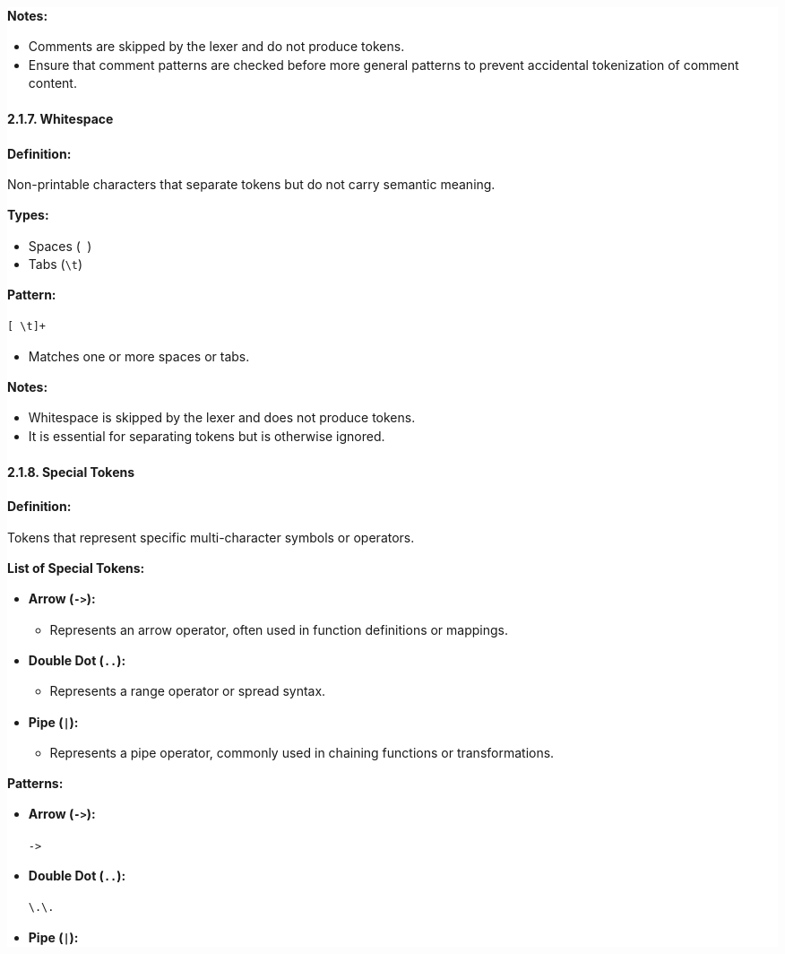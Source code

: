 **Notes:**

- Comments are skipped by the lexer and do not produce tokens.
- Ensure that comment patterns are checked before more general patterns to prevent accidental tokenization of comment content.

#### **2.1.7. Whitespace**

**Definition:**

Non-printable characters that separate tokens but do not carry semantic meaning.

**Types:**

- Spaces (` `)
- Tabs (`\t`)

**Pattern:**

```regex
[ \t]+
```

- Matches one or more spaces or tabs.

**Notes:**

- Whitespace is skipped by the lexer and does not produce tokens.
- It is essential for separating tokens but is otherwise ignored.

#### **2.1.8. Special Tokens**

**Definition:**

Tokens that represent specific multi-character symbols or operators.

**List of Special Tokens:**

- **Arrow (`->`):**
  - Represents an arrow operator, often used in function definitions or mappings.

- **Double Dot (`..`):**
  - Represents a range operator or spread syntax.

- **Pipe (`|`):**
  - Represents a pipe operator, commonly used in chaining functions or transformations.

**Patterns:**

- **Arrow (`->`):**

  ```regex
  ->
  ```

- **Double Dot (`..`):**

  ```regex
  \.\.
  ```

- **Pipe (`|`):**
